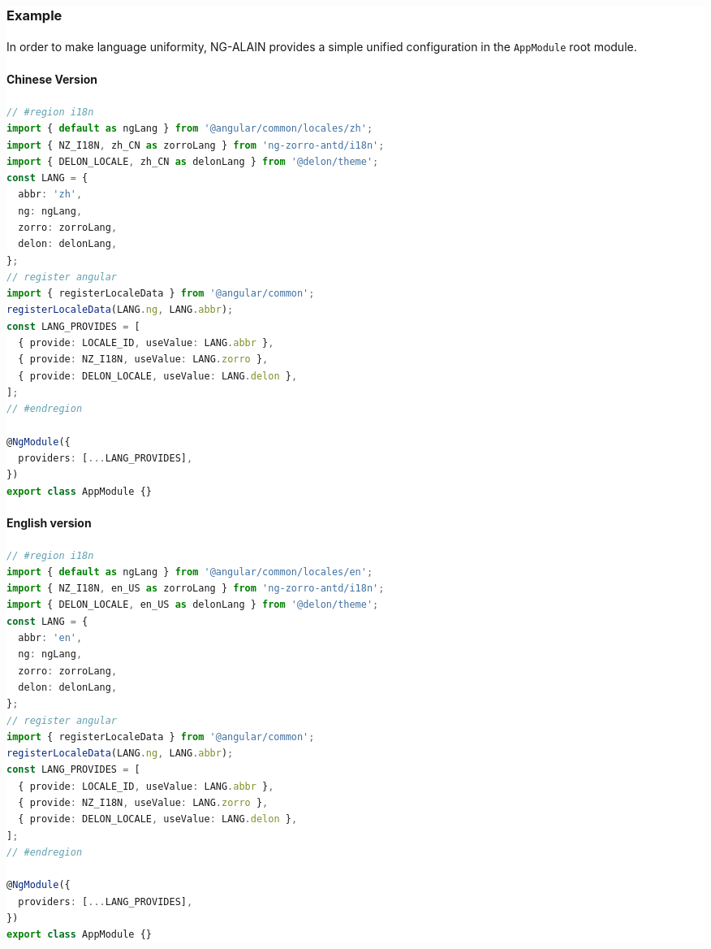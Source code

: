 ### Example

In order to make language uniformity, NG-ALAIN provides a simple unified configuration in the `AppModule` root module.

#### Chinese Version

```ts
// #region i18n
import { default as ngLang } from '@angular/common/locales/zh';
import { NZ_I18N, zh_CN as zorroLang } from 'ng-zorro-antd/i18n';
import { DELON_LOCALE, zh_CN as delonLang } from '@delon/theme';
const LANG = {
  abbr: 'zh',
  ng: ngLang,
  zorro: zorroLang,
  delon: delonLang,
};
// register angular
import { registerLocaleData } from '@angular/common';
registerLocaleData(LANG.ng, LANG.abbr);
const LANG_PROVIDES = [
  { provide: LOCALE_ID, useValue: LANG.abbr },
  { provide: NZ_I18N, useValue: LANG.zorro },
  { provide: DELON_LOCALE, useValue: LANG.delon },
];
// #endregion

@NgModule({
  providers: [...LANG_PROVIDES],
})
export class AppModule {}
```

#### English version

```ts
// #region i18n
import { default as ngLang } from '@angular/common/locales/en';
import { NZ_I18N, en_US as zorroLang } from 'ng-zorro-antd/i18n';
import { DELON_LOCALE, en_US as delonLang } from '@delon/theme';
const LANG = {
  abbr: 'en',
  ng: ngLang,
  zorro: zorroLang,
  delon: delonLang,
};
// register angular
import { registerLocaleData } from '@angular/common';
registerLocaleData(LANG.ng, LANG.abbr);
const LANG_PROVIDES = [
  { provide: LOCALE_ID, useValue: LANG.abbr },
  { provide: NZ_I18N, useValue: LANG.zorro },
  { provide: DELON_LOCALE, useValue: LANG.delon },
];
// #endregion

@NgModule({
  providers: [...LANG_PROVIDES],
})
export class AppModule {}
```
